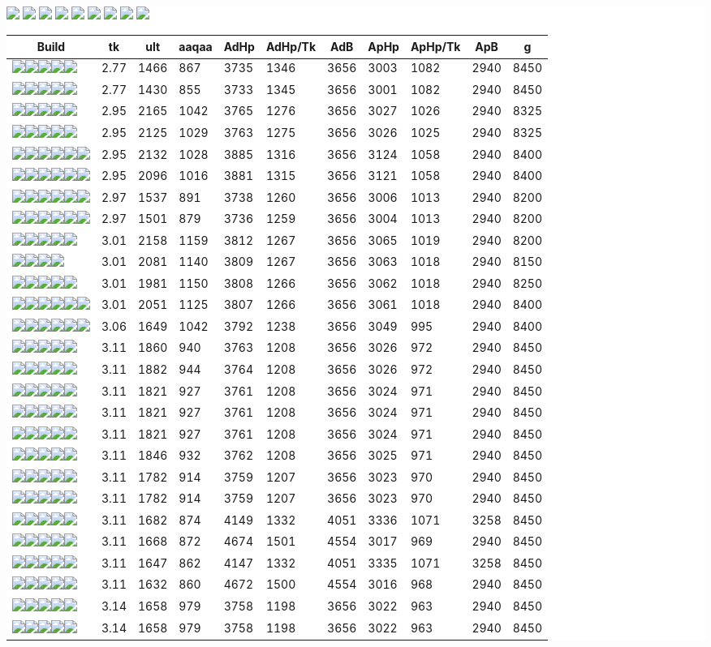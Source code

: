 
![](/Styles/Precision/PressTheAttack/PressTheAttack.png)
![](/Styles/Precision/Overheal.png)
![](/Styles/Precision/LegendAlacrity/LegendAlacrity.png)
![](/Styles/Precision/CutDown/CutDown.png)
![](/Styles/Sorcery/AbsoluteFocus/AbsoluteFocus.png)
![](/Styles/Sorcery/GatheringStorm/GatheringStorm.png)
![](/StatMods/StatModsAdaptiveForceIcon.png)
![](/StatMods/StatModsAdaptiveForceIcon.png)
![](/StatMods/StatModsArmorIcon.png)





 Build |tk|ult|aaqaa|AdHp|AdHp/Tk|AdB|ApHp|ApHp/Tk|ApB|g
-|-|-|-|-|-|-|-|-|-|-
![](/item/6672.png)![](/item/223115.png)![](/item/1053.png)![](/item/1055.png)![](/item/3006.png)|2.77|1466|867|3735|1346|3656|3003|1082|2940|8450
![](/item/226672.png)![](/item/223115.png)![](/item/1053.png)![](/item/1055.png)![](/item/3006.png)|2.77|1430|855|3733|1345|3656|3001|1082|2940|8450
![](/item/6672.png)![](/item/3142.png)![](/item/1053.png)![](/item/1055.png)![](/item/1037.png)|2.95|2165|1042|3765|1276|3656|3027|1026|2940|8325
![](/item/226672.png)![](/item/3142.png)![](/item/1053.png)![](/item/1055.png)![](/item/1037.png)|2.95|2125|1029|3763|1275|3656|3026|1025|2940|8325
![](/item/6672.png)![](/item/223074.png)![](/item/1001.png)![](/item/1055.png)![](/item/1038.png)![](/item/1036.png)|2.95|2132|1028|3885|1316|3656|3124|1058|2940|8400
![](/item/226672.png)![](/item/223074.png)![](/item/1001.png)![](/item/1055.png)![](/item/1038.png)![](/item/1036.png)|2.95|2096|1016|3881|1315|3656|3121|1058|2940|8400
![](/item/6672.png)![](/item/3115.png)![](/item/1001.png)![](/item/1053.png)![](/item/1055.png)![](/item/1036.png)|2.97|1537|891|3738|1260|3656|3006|1013|2940|8200
![](/item/226672.png)![](/item/3115.png)![](/item/1001.png)![](/item/1053.png)![](/item/1055.png)![](/item/1036.png)|2.97|1501|879|3736|1259|3656|3004|1013|2940|8200
![](/item/223153.png)![](/item/3142.png)![](/item/1055.png)![](/item/1038.png)![](/item/1036.png)|3.01|2158|1159|3812|1267|3656|3065|1019|2940|8200
![](/item/3153.png)![](/item/3142.png)![](/item/1055.png)![](/item/1038.png)|3.01|2081|1140|3809|1267|3656|3063|1018|2940|8150
![](/item/223153.png)![](/item/6694.png)![](/item/1001.png)![](/item/1055.png)![](/item/1038.png)|3.01|1981|1150|3808|1266|3656|3062|1018|2940|8250
![](/item/223153.png)![](/item/226696.png)![](/item/1001.png)![](/item/1055.png)![](/item/1038.png)![](/item/1036.png)|3.01|2051|1125|3807|1266|3656|3061|1018|2940|8400
![](/item/223153.png)![](/item/223115.png)![](/item/1001.png)![](/item/1055.png)![](/item/1038.png)![](/item/1036.png)|3.06|1649|1042|3792|1238|3656|3049|995|2940|8400
![](/item/6672.png)![](/item/226696.png)![](/item/1053.png)![](/item/1055.png)![](/item/3006.png)|3.11|1860|940|3763|1208|3656|3026|972|2940|8450
![](/item/6672.png)![](/item/223004.png)![](/item/1053.png)![](/item/1055.png)![](/item/3006.png)|3.11|1882|944|3764|1208|3656|3026|972|2940|8450
![](/item/226672.png)![](/item/226696.png)![](/item/1053.png)![](/item/1055.png)![](/item/3006.png)|3.11|1821|927|3761|1208|3656|3024|971|2940|8450
![](/item/6672.png)![](/item/6693.png)![](/item/1053.png)![](/item/1055.png)![](/item/3006.png)|3.11|1821|927|3761|1208|3656|3024|971|2940|8450
![](/item/6672.png)![](/item/6696.png)![](/item/1053.png)![](/item/1055.png)![](/item/3006.png)|3.11|1821|927|3761|1208|3656|3024|971|2940|8450
![](/item/226672.png)![](/item/223004.png)![](/item/1053.png)![](/item/1055.png)![](/item/3006.png)|3.11|1846|932|3762|1208|3656|3025|971|2940|8450
![](/item/226672.png)![](/item/6693.png)![](/item/1053.png)![](/item/1055.png)![](/item/3006.png)|3.11|1782|914|3759|1207|3656|3023|970|2940|8450
![](/item/226672.png)![](/item/6696.png)![](/item/1053.png)![](/item/1055.png)![](/item/3006.png)|3.11|1782|914|3759|1207|3656|3023|970|2940|8450
![](/item/6672.png)![](/item/223161.png)![](/item/1053.png)![](/item/1055.png)![](/item/3006.png)|3.11|1682|874|4149|1332|4051|3336|1071|3258|8450
![](/item/6672.png)![](/item/226333.png)![](/item/1053.png)![](/item/1055.png)![](/item/3006.png)|3.11|1668|872|4674|1501|4554|3017|969|2940|8450
![](/item/226672.png)![](/item/223161.png)![](/item/1053.png)![](/item/1055.png)![](/item/3006.png)|3.11|1647|862|4147|1332|4051|3335|1071|3258|8450
![](/item/226672.png)![](/item/226333.png)![](/item/1053.png)![](/item/1055.png)![](/item/3006.png)|3.11|1632|860|4672|1500|4554|3016|968|2940|8450
![](/item/6672.png)![](/item/223087.png)![](/item/1053.png)![](/item/1055.png)![](/item/3006.png)|3.14|1658|979|3758|1198|3656|3022|963|2940|8450
![](/item/6672.png)![](/item/3087.png)![](/item/1053.png)![](/item/1055.png)![](/item/3006.png)|3.14|1658|979|3758|1198|3656|3022|963|2940|8450